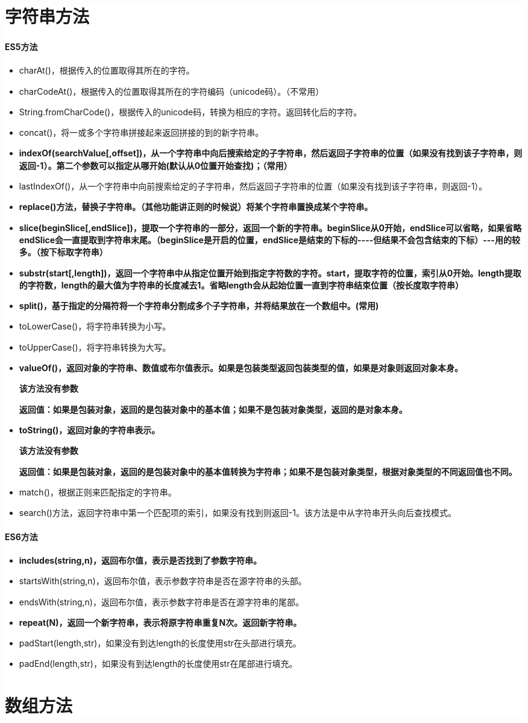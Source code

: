 # 字符串方法

#### ES5方法

* charAt()，根据传入的位置取得其所在的字符。

* charCodeAt()，根据传入的位置取得其所在的字符编码（unicode码）。（不常用）

* String.fromCharCode()，根据传入的unicode码，转换为相应的字符。返回转化后的字符。

* concat()，将一或多个字符串拼接起来返回拼接的到的新字符串。

* **indexOf(searchValue[,offset])，从一个字符串中向后搜索给定的子字符串，然后返回子字符串的位置（如果没有找到该子字符串，则返回-1）。第二个参数可以指定从哪开始(默认从0位置开始查找)；（常用）**

* lastIndexOf()，从一个字符串中向前搜索给定的子字符串，然后返回子字符串的位置（如果没有找到该子字符串，则返回-1）。

* **replace()方法，替换子字符串。（其他功能讲正则的时候说）将某个字符串置换成某个字符串。**

* **slice(beginSlice[,endSlice])，提取一个字符串的一部分，返回一个新的字符串。beginSlice从0开始，endSlice可以省略，如果省略endSlice会一直提取到字符串末尾。（beginSlice是开启的位置，endSlice是结束的下标的----但结果不会包含结束的下标）---用的较多。（按下标取字符串）**

* **substr(start[,length])，返回一个字符串中从指定位置开始到指定字符数的字符。start，提取字符的位置，索引从0开始。length提取的字符数，length的最大值为字符串的长度减去1。省略length会从起始位置一直到字符串结束位置（按长度取字符串）**

* **split()，基于指定的分隔符将一个字符串分割成多个子字符串，并将结果放在一个数组中。(常用)**

* toLowerCase()，将字符串转换为小写。

* toUpperCase()，将字符串转换为大写。

* **valueOf()，返回对象的字符串、数值或布尔值表示。如果是包装类型返回包装类型的值，如果是对象则返回对象本身。**

    __该方法没有参数__

    __返回值：如果是包装对象，返回的是包装对象中的基本值；如果不是包装对象类型，返回的是对象本身。__

* **toString()，返回对象的字符串表示。**

    __该方法没有参数__

    __返回值：如果是包装对象，返回的是包装对象中的基本值转换为字符串；如果不是包装对象类型，根据对象类型的不同返回值也不同。__

* match()，根据正则来匹配指定的字符串。
* search()方法，返回字符串中第一个匹配项的索引，如果没有找到则返回-1。该方法是中从字符串开头向后查找模式。

#### ES6方法

* **includes(string,n)，返回布尔值，表示是否找到了参数字符串。**

* startsWith(string,n)，返回布尔值，表示参数字符串是否在源字符串的头部。

* endsWith(string,n)，返回布尔值，表示参数字符串是否在源字符串的尾部。

* **repeat(N)，返回一个新字符串，表示将原字符串重复N次。返回新字符串。**

* padStart(length,str)，如果没有到达length的长度使用str在头部进行填充。

* padEnd(length,str)，如果没有到达length的长度使用str在尾部进行填充。

# 数组方法
